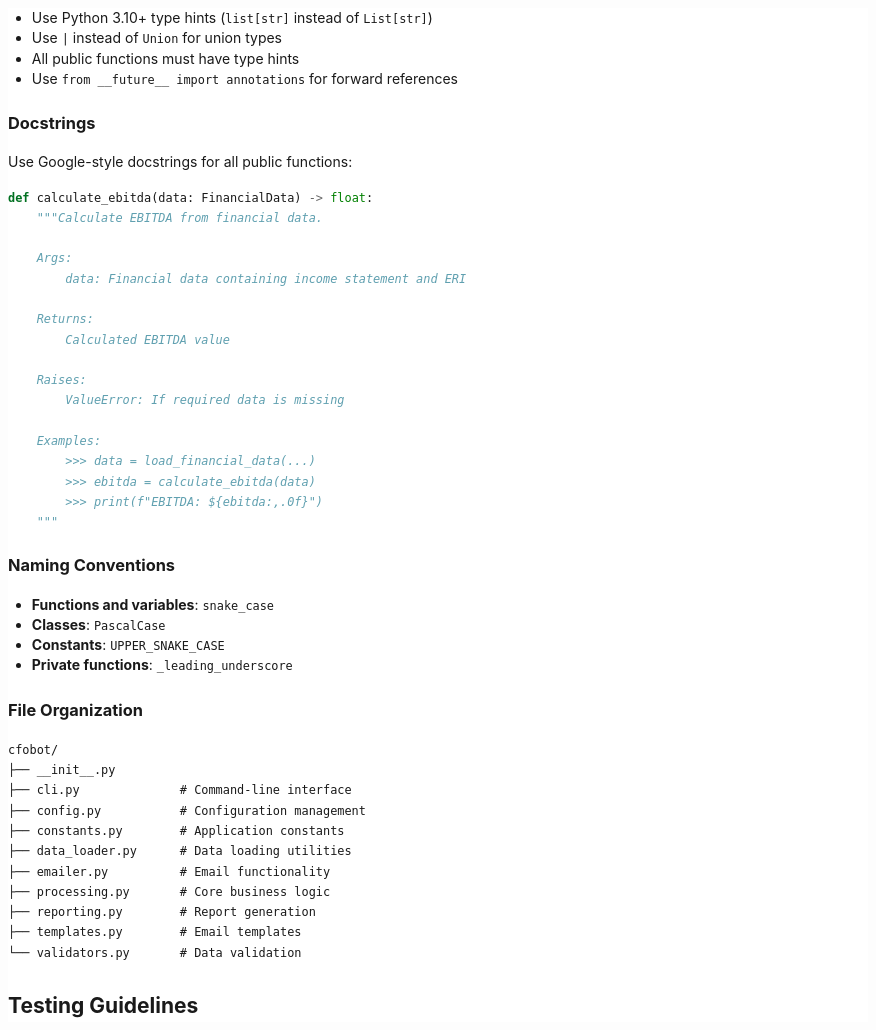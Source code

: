 - Use Python 3.10+ type hints (`list[str]` instead of `List[str]`)
- Use `|` instead of `Union` for union types
- All public functions must have type hints
- Use `from __future__ import annotations` for forward references

### Docstrings

Use Google-style docstrings for all public functions:

```python
def calculate_ebitda(data: FinancialData) -> float:
    """Calculate EBITDA from financial data.
    
    Args:
        data: Financial data containing income statement and ERI
        
    Returns:
        Calculated EBITDA value
        
    Raises:
        ValueError: If required data is missing
        
    Examples:
        >>> data = load_financial_data(...)
        >>> ebitda = calculate_ebitda(data)
        >>> print(f"EBITDA: ${ebitda:,.0f}")
    """
```

### Naming Conventions

- **Functions and variables**: `snake_case`
- **Classes**: `PascalCase`
- **Constants**: `UPPER_SNAKE_CASE`
- **Private functions**: `_leading_underscore`

### File Organization

```
cfobot/
├── __init__.py
├── cli.py              # Command-line interface
├── config.py           # Configuration management
├── constants.py        # Application constants
├── data_loader.py      # Data loading utilities
├── emailer.py          # Email functionality
├── processing.py       # Core business logic
├── reporting.py        # Report generation
├── templates.py        # Email templates
└── validators.py       # Data validation
```

## Testing Guidelines
